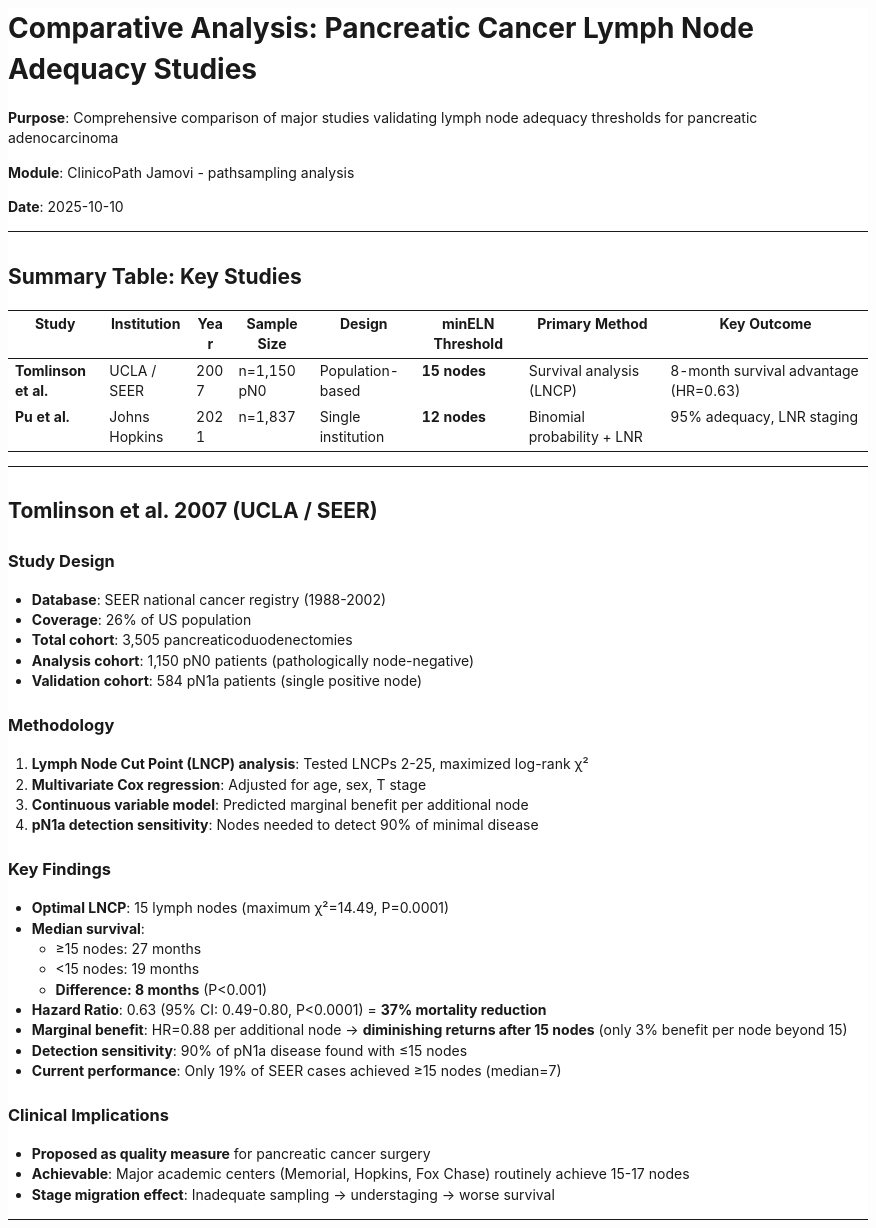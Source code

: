 # Comparative Analysis: Pancreatic Cancer Lymph Node Adequacy Studies

**Purpose**: Comprehensive comparison of major studies validating lymph node adequacy thresholds for pancreatic adenocarcinoma

**Module**: ClinicoPath Jamovi - pathsampling analysis

**Date**: 2025-10-10

---

## Summary Table: Key Studies

| Study | Institution | Year | Sample Size | Design | minELN Threshold | Primary Method | Key Outcome |
|-------|-------------|------|-------------|--------|-----------------|----------------|-------------|
| **Tomlinson et al.** | UCLA / SEER | 2007 | n=1,150 pN0 | Population-based | **15 nodes** | Survival analysis (LNCP) | 8-month survival advantage (HR=0.63) |
| **Pu et al.** | Johns Hopkins | 2021 | n=1,837 | Single institution | **12 nodes** | Binomial probability + LNR | 95% adequacy, LNR staging |

---

## Tomlinson et al. 2007 (UCLA / SEER)

### Study Design
- **Database**: SEER national cancer registry (1988-2002)
- **Coverage**: 26% of US population
- **Total cohort**: 3,505 pancreaticoduodenectomies
- **Analysis cohort**: 1,150 pN0 patients (pathologically node-negative)
- **Validation cohort**: 584 pN1a patients (single positive node)

### Methodology
1. **Lymph Node Cut Point (LNCP) analysis**: Tested LNCPs 2-25, maximized log-rank χ²
2. **Multivariate Cox regression**: Adjusted for age, sex, T stage
3. **Continuous variable model**: Predicted marginal benefit per additional node
4. **pN1a detection sensitivity**: Nodes needed to detect 90% of minimal disease

### Key Findings
- **Optimal LNCP**: 15 lymph nodes (maximum χ²=14.49, P=0.0001)
- **Median survival**:
  - ≥15 nodes: 27 months
  - <15 nodes: 19 months
  - **Difference: 8 months** (P<0.001)
- **Hazard Ratio**: 0.63 (95% CI: 0.49-0.80, P<0.0001) = **37% mortality reduction**
- **Marginal benefit**: HR=0.88 per additional node → **diminishing returns after 15 nodes** (only 3% benefit per node beyond 15)
- **Detection sensitivity**: 90% of pN1a disease found with ≤15 nodes
- **Current performance**: Only 19% of SEER cases achieved ≥15 nodes (median=7)

### Clinical Implications
- **Proposed as quality measure** for pancreatic cancer surgery
- **Achievable**: Major academic centers (Memorial, Hopkins, Fox Chase) routinely achieve 15-17 nodes
- **Stage migration effect**: Inadequate sampling → understaging → worse survival

---